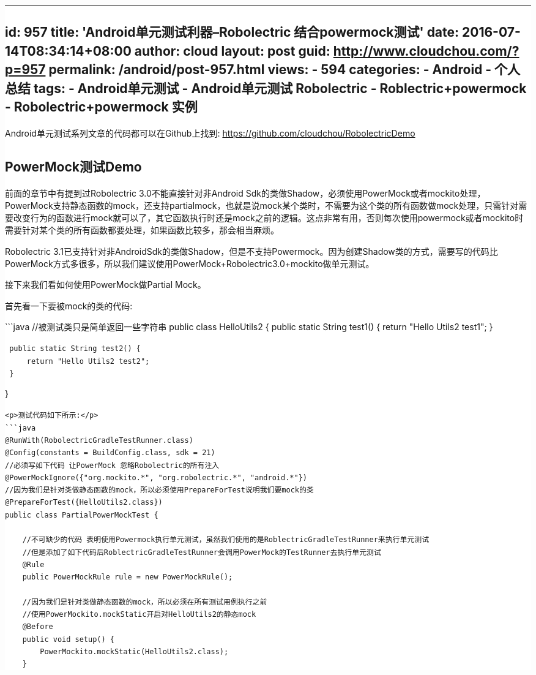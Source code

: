 ---
   id: 957
   title: 'Android单元测试利器&#8211;Robolectric 结合powermock测试'
   date: 2016-07-14T08:34:14+08:00
   author: cloud
   layout: post
   guid: http://www.cloudchou.com/?p=957
   permalink: /android/post-957.html
   views:
     - 594
   categories:
     - Android
     - 个人总结
   tags:
     - Android单元测试
     - Android单元测试 Robolectric
     - Roblectric+powermock
     - Robolectric+powermock 实例
   ---
<p>Android单元测试系列文章的代码都可以在Github上找到: <a href='https://github.com/cloudchou/RobolectricDemo' target='_blank' >https://github.com/cloudchou/RobolectricDemo</a> </p>
 <h2>PowerMock测试Demo</h2>
 <p>前面的章节中有提到过Robolectric 3.0不能直接针对非Android Sdk的类做Shadow，必须使用PowerMock或者mockito处理，PowerMock支持静态函数的mock，还支持partialmock，也就是说mock某个类时，不需要为这个类的所有函数做mock处理，只需针对需要改变行为的函数进行mock就可以了，其它函数执行时还是mock之前的逻辑。这点非常有用，否则每次使用powermock或者mockito时需要针对某个类的所有函数都要处理，如果函数比较多，那会相当麻烦。</p>
 <p>Robolectric 3.1已支持针对非AndroidSdk的类做Shadow，但是不支持Powermock。因为创建Shadow类的方式，需要写的代码比PowerMock方式多很多，所以我们建议使用PowerMock+Robolectric3.0+mockito做单元测试。</p>
 <p>接下来我们看如何使用PowerMock做Partial Mock。</p>
 <p>首先看一下要被mock的类的代码:</p>
 ```java
 //被测试类只是简单返回一些字符串
 public class HelloUtils2 {
     public static String test1() {
         return "Hello Utils2 test1";
     }
 
     public static String test2() {
         return "Hello Utils2 test2";
     }
 
 }
 ```
 <p>测试代码如下所示:</p>
 ```java
 @RunWith(RobolectricGradleTestRunner.class)
 @Config(constants = BuildConfig.class, sdk = 21)
 //必须写如下代码 让PowerMock 忽略Robolectric的所有注入
 @PowerMockIgnore({"org.mockito.*", "org.robolectric.*", "android.*"})
 //因为我们是针对类做静态函数的mock，所以必须使用PrepareForTest说明我们要mock的类
 @PrepareForTest({HelloUtils2.class})
 public class PartialPowerMockTest {
 
     //不可缺少的代码 表明使用Powermock执行单元测试，虽然我们使用的是RoblectricGradleTestRunner来执行单元测试
     //但是添加了如下代码后RoblectricGradleTestRunner会调用PowerMock的TestRunner去执行单元测试
     @Rule
     public PowerMockRule rule = new PowerMockRule();
 
     //因为我们是针对类做静态函数的mock，所以必须在所有测试用例执行之前
     //使用PowerMockito.mockStatic开启对HelloUtils2的静态mock
     @Before
     public void setup() {
         PowerMockito.mockStatic(HelloUtils2.class);
     }
 
 ```